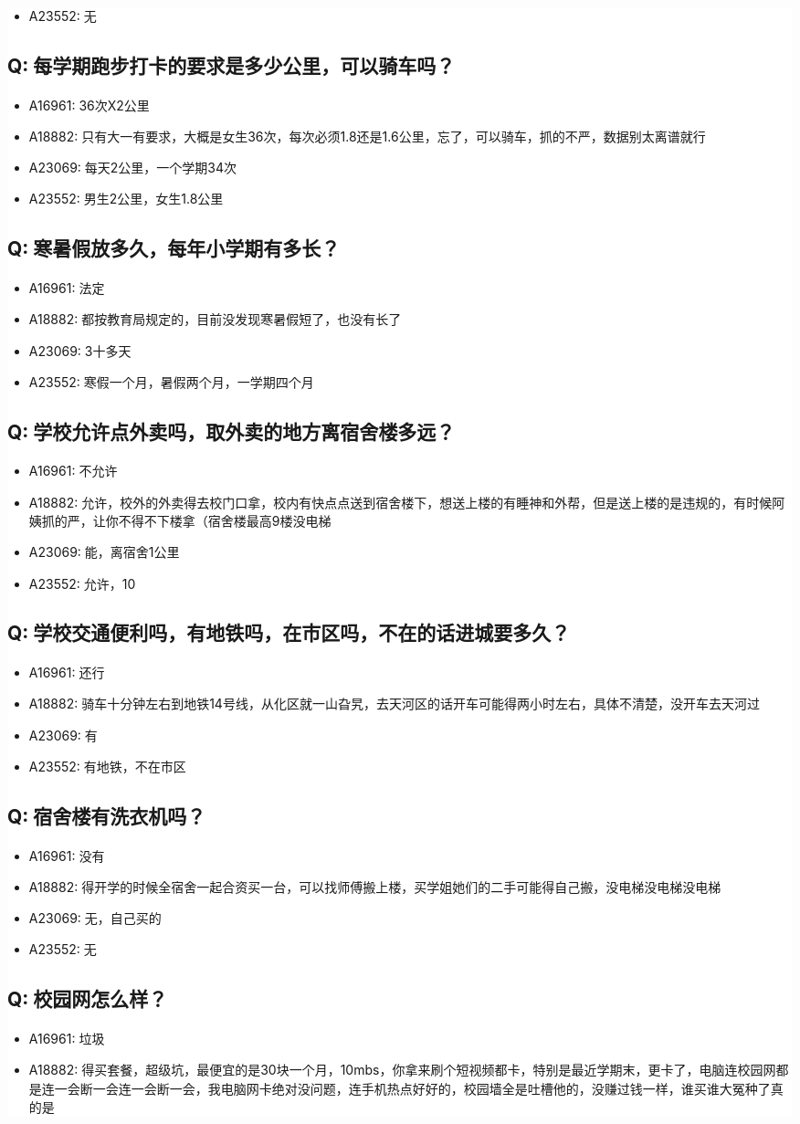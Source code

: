 - A23552: 无

## Q: 每学期跑步打卡的要求是多少公里，可以骑车吗？

- A16961: 36次X2公里

- A18882: 只有大一有要求，大概是女生36次，每次必须1.8还是1.6公里，忘了，可以骑车，抓的不严，数据别太离谱就行

- A23069: 每天2公里，一个学期34次

- A23552: 男生2公里，女生1.8公里

## Q: 寒暑假放多久，每年小学期有多长？

- A16961: 法定

- A18882: 都按教育局规定的，目前没发现寒暑假短了，也没有长了

- A23069: 3十多天

- A23552: 寒假一个月，暑假两个月，一学期四个月

## Q: 学校允许点外卖吗，取外卖的地方离宿舍楼多远？

- A16961: 不允许

- A18882: 允许，校外的外卖得去校门口拿，校内有快点点送到宿舍楼下，想送上楼的有睡神和外帮，但是送上楼的是违规的，有时候阿姨抓的严，让你不得不下楼拿（宿舍楼最高9楼没电梯

- A23069: 能，离宿舍1公里

- A23552: 允许，10

## Q: 学校交通便利吗，有地铁吗，在市区吗，不在的话进城要多久？

- A16961: 还行

- A18882: 骑车十分钟左右到地铁14号线，从化区就一山旮旯，去天河区的话开车可能得两小时左右，具体不清楚，没开车去天河过

- A23069: 有

- A23552: 有地铁，不在市区

## Q: 宿舍楼有洗衣机吗？

- A16961: 没有

- A18882: 得开学的时候全宿舍一起合资买一台，可以找师傅搬上楼，买学姐她们的二手可能得自己搬，没电梯没电梯没电梯

- A23069: 无，自己买的

- A23552: 无

## Q: 校园网怎么样？

- A16961: 垃圾

- A18882: 得买套餐，超级坑，最便宜的是30块一个月，10mbs，你拿来刷个短视频都卡，特别是最近学期末，更卡了，电脑连校园网都是连一会断一会连一会断一会，我电脑网卡绝对没问题，连手机热点好好的，校园墙全是吐槽他的，没赚过钱一样，谁买谁大冤种了真的是
